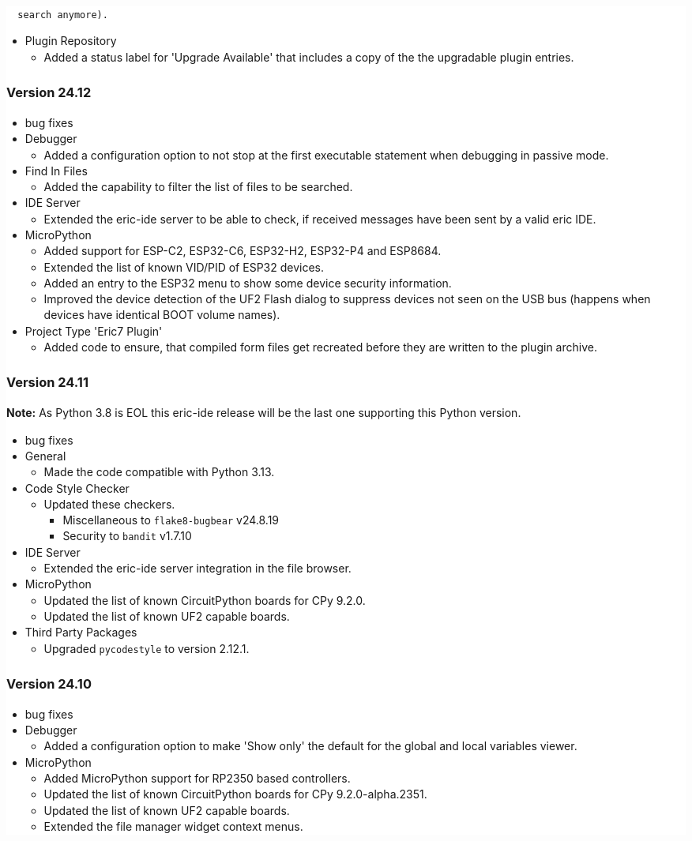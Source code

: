       search anymore).
- Plugin Repository
    - Added a status label for 'Upgrade Available' that includes a copy of
      the the upgradable plugin entries.

### Version 24.12
- bug fixes
- Debugger
    - Added a configuration option to not stop at the first executable statement
      when debugging in passive mode.
- Find In Files
    - Added the capability to filter the list of files to be searched.
- IDE Server
    - Extended the eric-ide server to be able to check, if received messages have
      been sent by a valid eric IDE.
- MicroPython
    - Added support for ESP-C2, ESP32-C6, ESP32-H2, ESP32-P4 and ESP8684.
    - Extended the list of known VID/PID of ESP32 devices.
    - Added an entry to the ESP32 menu to show some device security information.
    - Improved the device detection of the UF2 Flash dialog to suppress devices not
      seen on the USB bus (happens when devices have identical BOOT volume names).
- Project Type 'Eric7 Plugin'
    - Added code to ensure, that compiled form files get recreated before
      they are written to the plugin archive.

### Version 24.11
**Note:** As Python 3.8 is EOL this eric-ide release will be the last one
supporting this Python version.

- bug fixes
- General
    - Made the code compatible with Python 3.13.
- Code Style Checker
    - Updated these checkers.
        - Miscellaneous to `flake8-bugbear` v24.8.19
        - Security to `bandit` v1.7.10
- IDE Server
    - Extended the eric-ide server integration in the file browser.
- MicroPython
    - Updated the list of known CircuitPython boards for CPy 9.2.0.
    - Updated the list of known UF2 capable boards.
- Third Party Packages
    - Upgraded `pycodestyle` to version 2.12.1.

### Version 24.10
- bug fixes
- Debugger
    - Added a configuration option to make 'Show only' the default for the
      global and local variables viewer.
- MicroPython
    - Added MicroPython support for RP2350 based controllers.
    - Updated the list of known CircuitPython boards for CPy 9.2.0-alpha.2351.
    - Updated the list of known UF2 capable boards.
    - Extended the file manager widget context menus.
